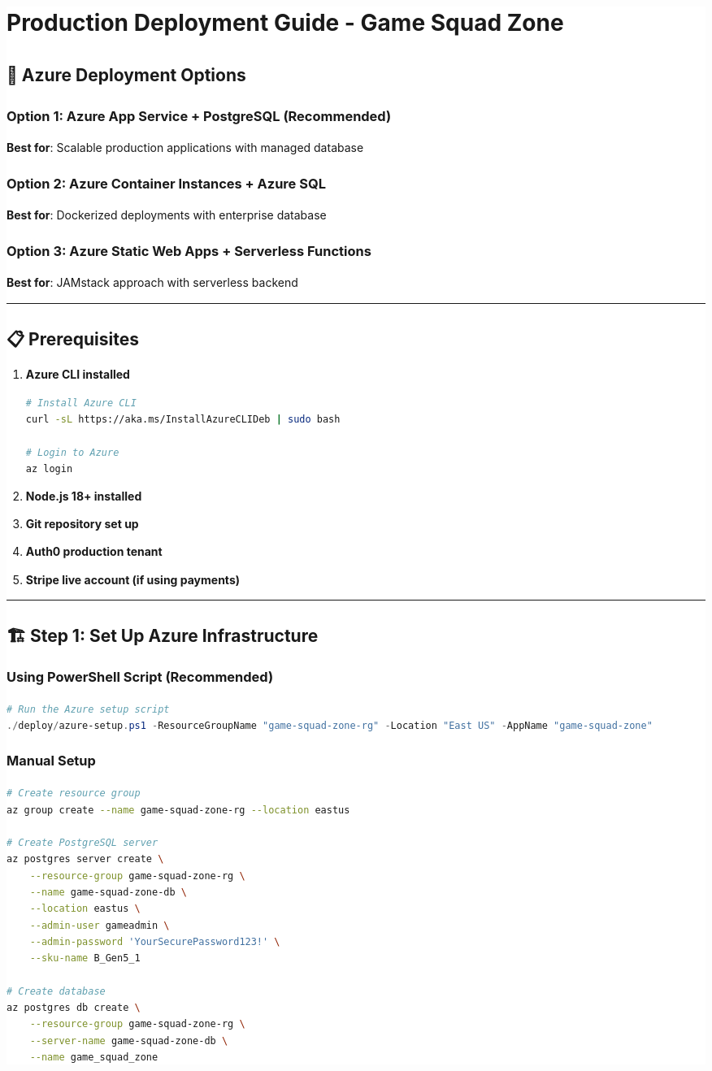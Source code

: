 # Production Deployment Guide - Game Squad Zone

## 🚀 Azure Deployment Options

### Option 1: Azure App Service + PostgreSQL (Recommended)
**Best for**: Scalable production applications with managed database

### Option 2: Azure Container Instances + Azure SQL
**Best for**: Dockerized deployments with enterprise database

### Option 3: Azure Static Web Apps + Serverless Functions
**Best for**: JAMstack approach with serverless backend

---

## 📋 Prerequisites

1. **Azure CLI installed**
   ```bash
   # Install Azure CLI
   curl -sL https://aka.ms/InstallAzureCLIDeb | sudo bash
   
   # Login to Azure
   az login
   ```

2. **Node.js 18+ installed**
3. **Git repository set up**
4. **Auth0 production tenant**
5. **Stripe live account (if using payments)**

---

## 🏗️ Step 1: Set Up Azure Infrastructure

### Using PowerShell Script (Recommended)
```powershell
# Run the Azure setup script
./deploy/azure-setup.ps1 -ResourceGroupName "game-squad-zone-rg" -Location "East US" -AppName "game-squad-zone"
```

### Manual Setup
```bash
# Create resource group
az group create --name game-squad-zone-rg --location eastus

# Create PostgreSQL server
az postgres server create \
    --resource-group game-squad-zone-rg \
    --name game-squad-zone-db \
    --location eastus \
    --admin-user gameadmin \
    --admin-password 'YourSecurePassword123!' \
    --sku-name B_Gen5_1

# Create database
az postgres db create \
    --resource-group game-squad-zone-rg \
    --server-name game-squad-zone-db \
    --name game_squad_zone
```